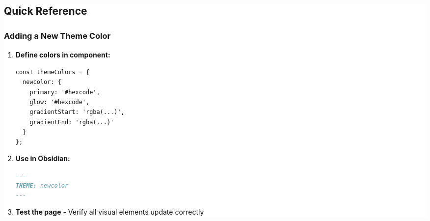 
## Quick Reference

### Adding a New Theme Color

1. **Define colors in component:**
   ```tsx
   const themeColors = {
     newcolor: {
       primary: '#hexcode',
       glow: '#hexcode',
       gradientStart: 'rgba(...)',
       gradientEnd: 'rgba(...)'
     }
   };
   ```

2. **Use in Obsidian:**
   ```markdown
   ---
   THEME: newcolor
   ---
   ```

3. **Test the page** - Verify all visual elements update correctly

